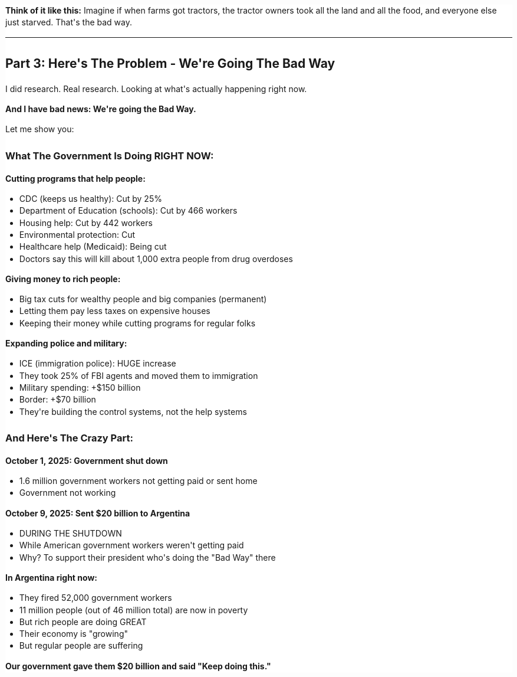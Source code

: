 **Think of it like this:** Imagine if when farms got tractors, the tractor owners took all the land and all the food, and everyone else just starved. That's the bad way.

---

## Part 3: Here's The Problem - We're Going The Bad Way

I did research. Real research. Looking at what's actually happening right now.

**And I have bad news: We're going the Bad Way.**

Let me show you:

### What The Government Is Doing RIGHT NOW:

**Cutting programs that help people:**
- CDC (keeps us healthy): Cut by 25%
- Department of Education (schools): Cut by 466 workers
- Housing help: Cut by 442 workers
- Environmental protection: Cut
- Healthcare help (Medicaid): Being cut
- Doctors say this will kill about 1,000 extra people from drug overdoses

**Giving money to rich people:**
- Big tax cuts for wealthy people and big companies (permanent)
- Letting them pay less taxes on expensive houses
- Keeping their money while cutting programs for regular folks

**Expanding police and military:**
- ICE (immigration police): HUGE increase
- They took 25% of FBI agents and moved them to immigration
- Military spending: +$150 billion
- Border: +$70 billion
- They're building the control systems, not the help systems

### And Here's The Crazy Part:

**October 1, 2025: Government shut down**
- 1.6 million government workers not getting paid or sent home
- Government not working

**October 9, 2025: Sent $20 billion to Argentina**
- DURING THE SHUTDOWN
- While American government workers weren't getting paid
- Why? To support their president who's doing the "Bad Way" there

**In Argentina right now:**
- They fired 52,000 government workers
- 11 million people (out of 46 million total) are now in poverty
- But rich people are doing GREAT
- Their economy is "growing"
- But regular people are suffering

**Our government gave them $20 billion and said "Keep doing this."**
